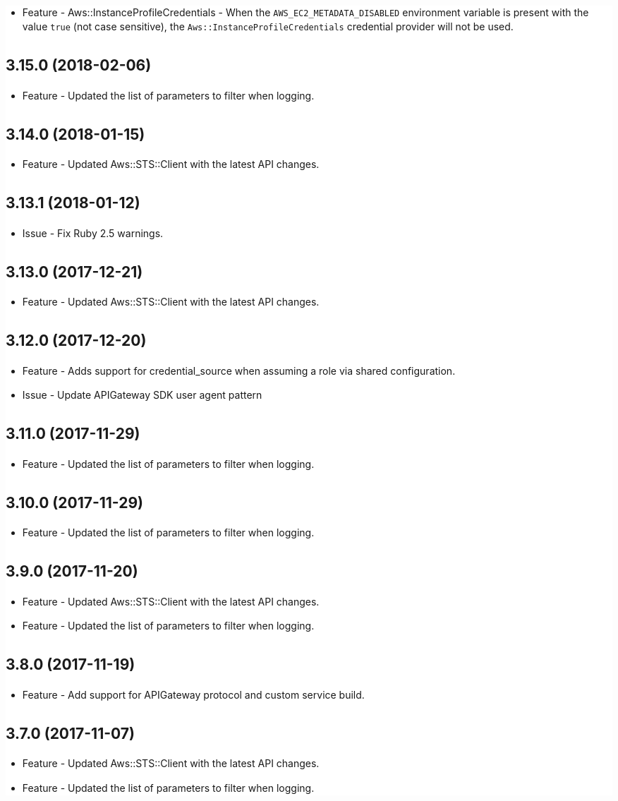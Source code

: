 * Feature - Aws::InstanceProfileCredentials - When the `AWS_EC2_METADATA_DISABLED` environment variable is present with the value `true` (not case sensitive), the `Aws::InstanceProfileCredentials` credential provider will not be used.

3.15.0 (2018-02-06)
------------------

* Feature - Updated the list of parameters to filter when logging.

3.14.0 (2018-01-15)
------------------

* Feature - Updated Aws::STS::Client with the latest API changes.

3.13.1 (2018-01-12)
------------------

* Issue - Fix Ruby 2.5 warnings.

3.13.0 (2017-12-21)
------------------

* Feature - Updated Aws::STS::Client with the latest API changes.

3.12.0 (2017-12-20)
------------------

* Feature - Adds support for credential_source when assuming a role via shared configuration.

* Issue - Update APIGateway SDK user agent pattern

3.11.0 (2017-11-29)
------------------

* Feature - Updated the list of parameters to filter when logging.

3.10.0 (2017-11-29)
------------------

* Feature - Updated the list of parameters to filter when logging.

3.9.0 (2017-11-20)
------------------

* Feature - Updated Aws::STS::Client with the latest API changes.

* Feature - Updated the list of parameters to filter when logging.

3.8.0 (2017-11-19)
------------------

* Feature - Add support for APIGateway protocol and custom service build.

3.7.0 (2017-11-07)
------------------

* Feature - Updated Aws::STS::Client with the latest API changes.

* Feature - Updated the list of parameters to filter when logging.
